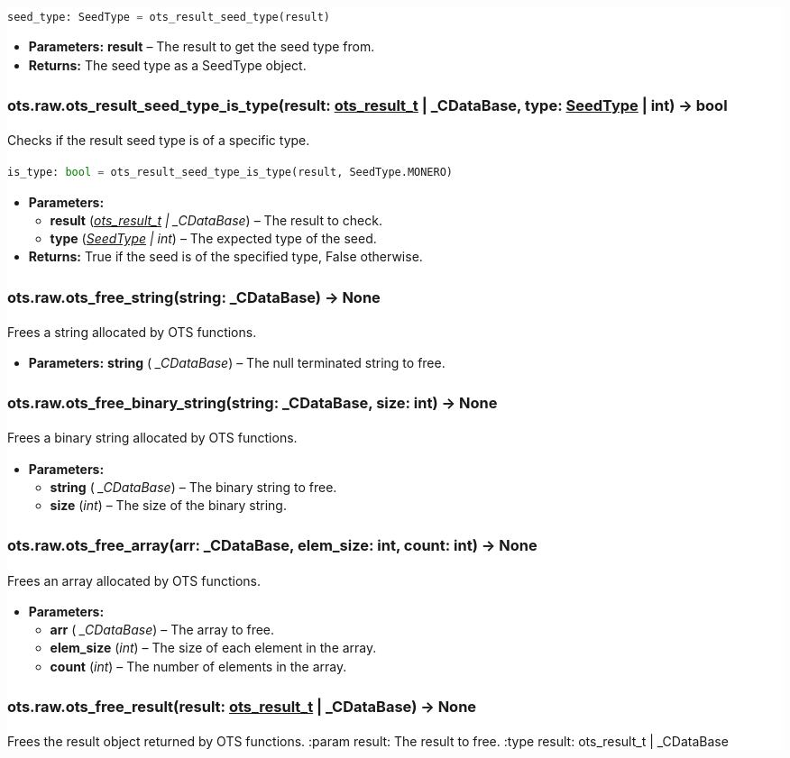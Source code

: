 ```python
seed_type: SeedType = ots_result_seed_type(result)
```

* **Parameters:**
  **result** – The result to get the seed type from.
* **Returns:**
  The seed type as a SeedType object.

### ots.raw.ots_result_seed_type_is_type(result: [ots_result_t](#ots.raw.ots_result_t) | \_CDataBase, type: [SeedType](enums.md#ots.enums.SeedType) | int) → bool

Checks if the result seed type is of a specific type.

```python
is_type: bool = ots_result_seed_type_is_type(result, SeedType.MONERO)
```

* **Parameters:**
  * **result** ([*ots_result_t*](#ots.raw.ots_result_t) *|*  *\_CDataBase*) – The result to check.
  * **type** ([*SeedType*](enums.md#ots.enums.SeedType) *|* *int*) – The expected type of the seed.
* **Returns:**
  True if the seed is of the specified type, False otherwise.

### ots.raw.ots_free_string(string: \_CDataBase) → None

Frees a string allocated by OTS functions.

* **Parameters:**
  **string** ( *\_CDataBase*) – The null terminated string to free.

### ots.raw.ots_free_binary_string(string: \_CDataBase, size: int) → None

Frees a binary string allocated by OTS functions.

* **Parameters:**
  * **string** ( *\_CDataBase*) – The binary string to free.
  * **size** (*int*) – The size of the binary string.

### ots.raw.ots_free_array(arr: \_CDataBase, elem_size: int, count: int) → None

Frees an array allocated by OTS functions.

* **Parameters:**
  * **arr** ( *\_CDataBase*) – The array to free.
  * **elem_size** (*int*) – The size of each element in the array.
  * **count** (*int*) – The number of elements in the array.

### ots.raw.ots_free_result(result: [ots_result_t](#ots.raw.ots_result_t) | \_CDataBase) → None

Frees the result object returned by OTS functions.
:param result: The result to free.
:type result: ots_result_t | \_CDataBase
